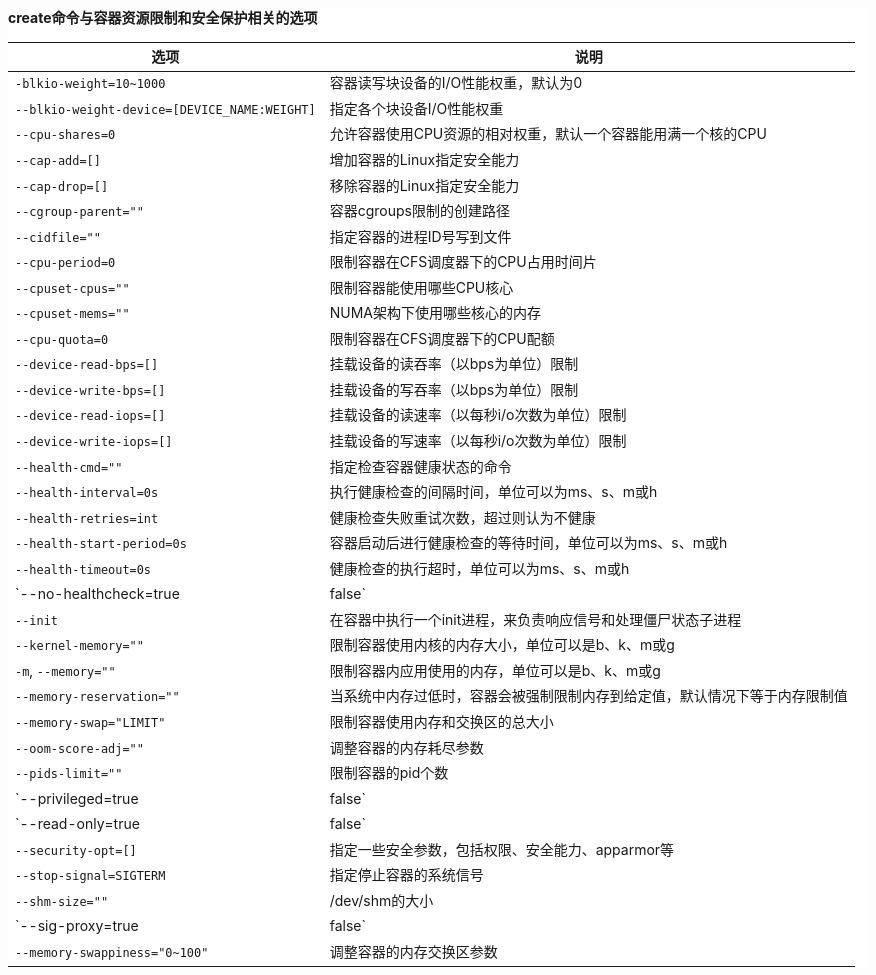 **create命令与容器资源限制和安全保护相关的选项**

| 选项                                         | 说明                                                         |
| -------------------------------------------- | ------------------------------------------------------------ |
| `-blkio-weight=10~1000`                      | 容器读写块设备的I/O性能权重，默认为0                         |
| `--blkio-weight-device=[DEVICE_NAME:WEIGHT]` | 指定各个块设备I/O性能权重                                    |
| `--cpu-shares=0`                             | 允许容器使用CPU资源的相对权重，默认一个容器能用满一个核的CPU |
| `--cap-add=[]`                               | 增加容器的Linux指定安全能力                                  |
| `--cap-drop=[]`                              | 移除容器的Linux指定安全能力                                  |
| `--cgroup-parent=""`                         | 容器cgroups限制的创建路径                                    |
| `--cidfile=""`                               | 指定容器的进程ID号写到文件                                   |
| `--cpu-period=0`                             | 限制容器在CFS调度器下的CPU占用时间片                         |
| `--cpuset-cpus=""`                           | 限制容器能使用哪些CPU核心                                    |
| `--cpuset-mems=""`                           | NUMA架构下使用哪些核心的内存                                 |
| `--cpu-quota=0`                              | 限制容器在CFS调度器下的CPU配额                               |
| `--device-read-bps=[]`                       | 挂载设备的读吞率（以bps为单位）限制                          |
| `--device-write-bps=[]`                      | 挂载设备的写吞率（以bps为单位）限制                          |
| `--device-read-iops=[]`                      | 挂载设备的读速率（以每秒i/o次数为单位）限制                  |
| `--device-write-iops=[]`                     | 挂载设备的写速率（以每秒i/o次数为单位）限制                  |
| `--health-cmd=""`                            | 指定检查容器健康状态的命令                                   |
| `--health-interval=0s`                       | 执行健康检查的间隔时间，单位可以为ms、s、m或h                |
| `--health-retries=int`                       | 健康检查失败重试次数，超过则认为不健康                       |
| `--health-start-period=0s`                   | 容器启动后进行健康检查的等待时间，单位可以为ms、s、m或h      |
| `--health-timeout=0s`                        | 健康检查的执行超时，单位可以为ms、s、m或h                    |
| `--no-healthcheck=true|false`                | 是否禁用健康检查                                             |
| `--init`                                     | 在容器中执行一个init进程，来负责响应信号和处理僵尸状态子进程 |
| `--kernel-memory=""`                         | 限制容器使用内核的内存大小，单位可以是b、k、m或g             |
| `-m`, `--memory=""`                          | 限制容器内应用使用的内存，单位可以是b、k、m或g               |
| `--memory-reservation=""`                    | 当系统中内存过低时，容器会被强制限制内存到给定值，默认情况下等于内存限制值 |
| `--memory-swap="LIMIT"`                      | 限制容器使用内存和交换区的总大小                             |
| `--oom-score-adj=""`                         | 调整容器的内存耗尽参数                                       |
| `--pids-limit=""`                            | 限制容器的pid个数                                            |
| `--privileged=true|false`                    | 是否给容器高权限，这意味着容器内应用将不受权限的限制，一般不推荐 |
| `--read-only=true|false`                     | 是否让容器内的文件系统只读                                   |
| `--security-opt=[]`                          | 指定一些安全参数，包括权限、安全能力、apparmor等             |
| `--stop-signal=SIGTERM`                      | 指定停止容器的系统信号                                       |
| `--shm-size=""`                              | /dev/shm的大小                                               |
| `--sig-proxy=true|false`                     | 是否代理收到的信号给应用，默认为true，不能代理SIGCHLD、SIGSTOP和SIGKILL信号 |
| `--memory-swappiness="0~100"`                | 调整容器的内存交换区参数                                     |